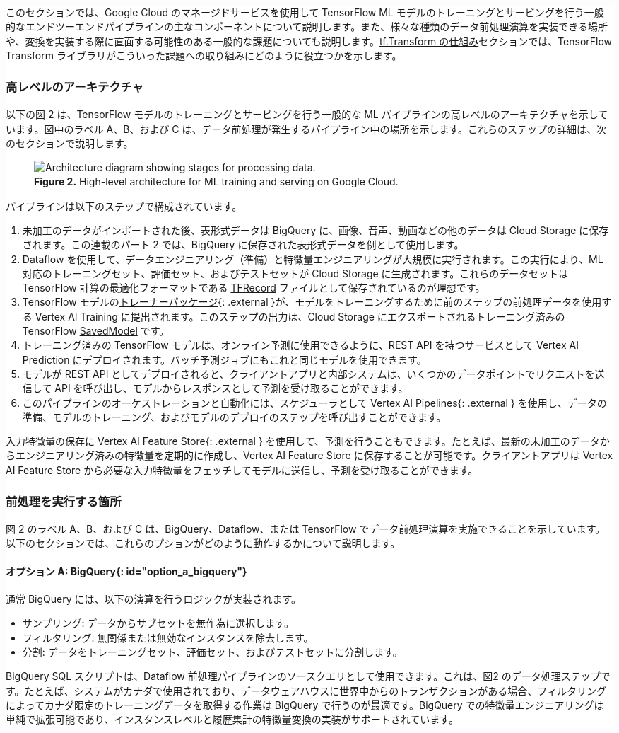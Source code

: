 このセクションでは、Google Cloud のマネージドサービスを使用して TensorFlow ML モデルのトレーニングとサービングを行う一般的なエンドツーエンドパイプラインの主なコンポーネントについて説明します。また、様々な種類のデータ前処理演算を実装できる場所や、変換を実装する際に直面する可能性のある一般的な課題についても説明します。[tf.Transform の仕組み](#how_tftransform_works)セクションでは、TensorFlow Transform ライブラリがこういった課題への取り組みにどのように役立つかを示します。

### 高レベルのアーキテクチャ

以下の図 2 は、TensorFlow モデルのトレーニングとサービングを行う一般的な ML パイプラインの高レベルのアーキテクチャを示しています。図中のラベル A、B、および C は、データ前処理が発生するパイプライン中の場所を示します。これらのステップの詳細は、次のセクションで説明します。

<figure id="high-level-architecture-for-training-and-serving">
  <img src="images/data-preprocessing-for-ml-with-tf-transform-ml-training-serving-architecture.svg"
    alt="Architecture diagram showing stages for processing data.">
  <figcaption><b>Figure 2.</b> High-level architecture for ML training and
    serving on Google Cloud.</figcaption>
</figure>

パイプラインは以下のステップで構成されています。

1. 未加工のデータがインポートされた後、表形式データは BigQuery に、画像、音声、動画などの他のデータは Cloud Storage に保存されます。この連載のパート 2 では、BigQuery に保存された表形式データを例として使用します。
2. Dataflow を使用して、データエンジニアリング（準備）と特徴量エンジニアリングが大規模に実行されます。この実行により、ML 対応のトレーニングセット、評価セット、およびテストセットが Cloud Storage に生成されます。これらのデータセットは TensorFlow 計算の最適化フォーマットである [TFRecord](https://www.tensorflow.org/tutorials/load_data/tfrecord) ファイルとして保存されているのが理想です。
3. TensorFlow モデルの[トレーナーパッケージ](https://cloud.google.com/vertex-ai/docs/training/create-python-pre-built-container){: .external }が、モデルをトレーニングするために前のステップの前処理データを使用する Vertex AI Training に提出されます。このステップの出力は、Cloud Storage にエクスポートされるトレーニング済みの TensorFlow [SavedModel](https://www.tensorflow.org/guide/saved_model) です。
4. トレーニング済みの TensorFlow モデルは、オンライン予測に使用できるように、REST API を持つサービスとして Vertex AI Prediction にデプロイされます。バッチ予測ジョブにもこれと同じモデルを使用できます。
5. モデルが REST API としてデプロイされると、クライアントアプリと内部システムは、いくつかのデータポイントでリクエストを送信して API を呼び出し、モデルからレスポンスとして予測を受け取ることができます。
6. このパイプラインのオーケストレーションと自動化には、スケジューラとして [Vertex AI Pipelines](https://cloud.google.com/vertex-ai/docs/pipelines/introduction){: .external } を使用し、データの準備、モデルのトレーニング、およびモデルのデプロイのステップを呼び出すことができます。

入力特徴量の保存に [Vertex AI Feature Store](https://cloud.google.com/vertex-ai/docs/featurestore/){: .external } を使用して、予測を行うこともできます。たとえば、最新の未加工のデータからエンジニアリング済みの特徴量を定期的に作成し、Vertex AI Feature Store に保存することが可能です。クライアントアプリは Vertex AI Feature Store から必要な入力特徴量をフェッチしてモデルに送信し、予測を受け取ることができます。

### 前処理を実行する箇所

図 2 のラベル A、B、および C は、BigQuery、Dataflow、または TensorFlow でデータ前処理演算を実施できることを示しています。以下のセクションでは、これらのプションがどのように動作するかについて説明します。

#### オプション A: BigQuery{: id="option_a_bigquery"}

通常 BigQuery には、以下の演算を行うロジックが実装されます。

- サンプリング: データからサブセットを無作為に選択します。
- フィルタリング: 無関係または無効なインスタンスを除去します。
- 分割: データをトレーニングセット、評価セット、およびテストセットに分割します。

BigQuery SQL スクリプトは、Dataflow 前処理パイプラインのソースクエリとして使用できます。これは、図2 のデータ処理ステップです。たとえば、システムがカナダで使用されており、データウェアハウスに世界中からのトランザクションがある場合、フィルタリングによってカナダ限定のトレーニングデータを取得する作業は BigQuery で行うのが最適です。BigQuery での特徴量エンジニアリングは単純で拡張可能であり、インスタンスレベルと履歴集計の特徴量変換の実装がサポートされています。
